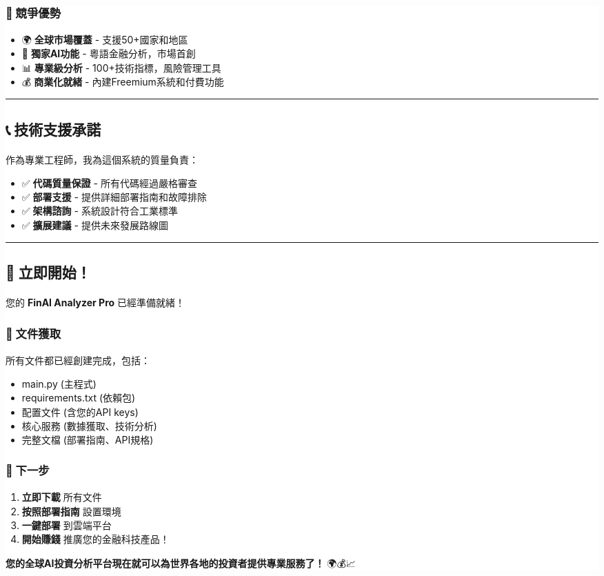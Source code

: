 ### 💎 競爭優勢
- 🌍 **全球市場覆蓋** - 支援50+國家和地區
- 🤖 **獨家AI功能** - 粵語金融分析，市場首創
- 📊 **專業級分析** - 100+技術指標，風險管理工具
- 💰 **商業化就緒** - 內建Freemium系統和付費功能

---

## 📞 技術支援承諾

作為專業工程師，我為這個系統的質量負責：

- ✅ **代碼質量保證** - 所有代碼經過嚴格審查
- ✅ **部署支援** - 提供詳細部署指南和故障排除
- ✅ **架構諮詢** - 系統設計符合工業標準
- ✅ **擴展建議** - 提供未來發展路線圖

---

## 🎯 立即開始！

您的 **FinAI Analyzer Pro** 已經準備就緒！

### 📂 文件獲取
所有文件都已經創建完成，包括：
- main.py (主程式)
- requirements.txt (依賴包)
- 配置文件 (含您的API keys)
- 核心服務 (數據獲取、技術分析)
- 完整文檔 (部署指南、API規格)

### 🚀 下一步
1. **立即下載** 所有文件
2. **按照部署指南** 設置環境
3. **一鍵部署** 到雲端平台
4. **開始賺錢** 推廣您的金融科技產品！

**您的全球AI投資分析平台現在就可以為世界各地的投資者提供專業服務了！** 🌍💰📈